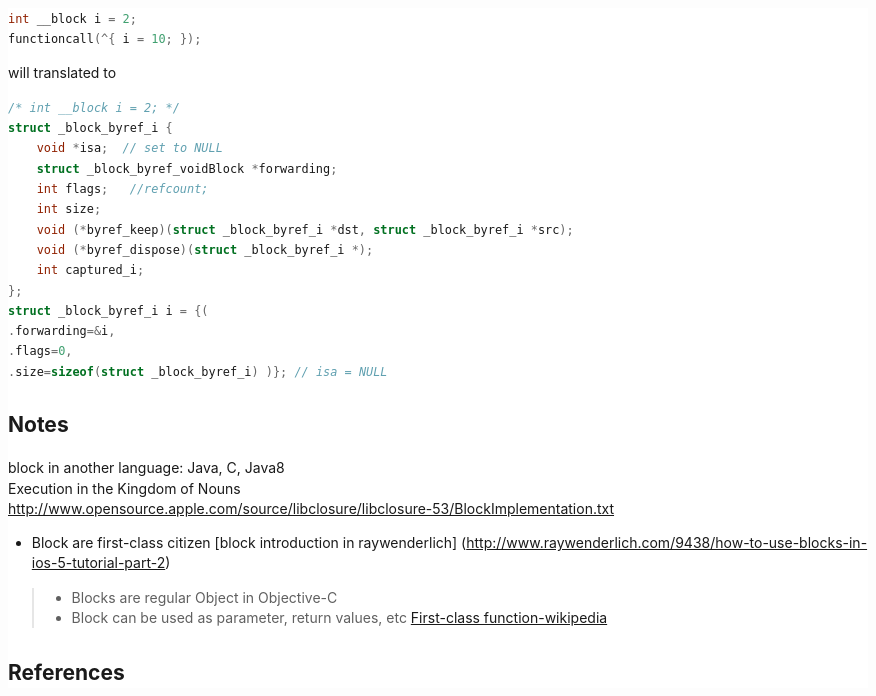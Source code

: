 ```objectivec
int __block i = 2;
functioncall(^{ i = 10; });
```

will translated to

```objectivec
/* int __block i = 2; */
struct _block_byref_i {
    void *isa;  // set to NULL
    struct _block_byref_voidBlock *forwarding;
    int flags;   //refcount;
    int size;
    void (*byref_keep)(struct _block_byref_i *dst, struct _block_byref_i *src);
    void (*byref_dispose)(struct _block_byref_i *);
    int captured_i;
};
struct _block_byref_i i = {( 
.forwarding=&i, 
.flags=0, 
.size=sizeof(struct _block_byref_i) )}; // isa = NULL
```
## Notes
block in another language: Java, C, Java8<br>
Execution in the Kingdom of Nouns<br>
http://www.opensource.apple.com/source/libclosure/libclosure-53/BlockImplementation.txt<br>

* Block are first-class citizen
[block introduction in raywenderlich] (http://www.raywenderlich.com/9438/how-to-use-blocks-in-ios-5-tutorial-part-2) <br>

> * Blocks are regular Object in Objective-C <br>
> * Block can be used as parameter, return values, etc [First-class function-wikipedia]
## References
[Introduction of Block - Ray Wenderlich]:http://www.raywenderlich.com/9438/how-to-use-blocks-in-ios-5-tutorial-part-2

[ASIHTTPRequest document]:http://allseeing-i.com/ASIHTTPRequest/How-to-use

[UIView Class Reference - Animation]:https://developer.apple.com/library/ios/documentation/UIKit/Reference/UIView_Class/index.html#//apple_ref/doc/uid/TP40006816-CH3-SW131

[First-class function-wikipedia]:https://en.wikipedia.org/wiki/First-class_function

[Working with Blocks - iOS Developer Library]:https://developer.apple.com/library/ios/documentation/Cocoa/Conceptual/ProgrammingWithObjectiveC/WorkingwithBlocks/WorkingwithBlocks.html

[Block Spec - Clang]:http://clang.llvm.org/docs/Block-ABI-Apple.html

[clang runtime.c]:http://opensource.apple.com/source/clang/clang-137/src/projects/compiler-rt/BlocksRuntime/runtime.c

[print.cc]:https://github.com/imlunacat/objectiveC-block/blob/master/print.cc

[print_var.cc]:https://github.com/imlunacat/objectiveC-block/blob/master/print_var.cc